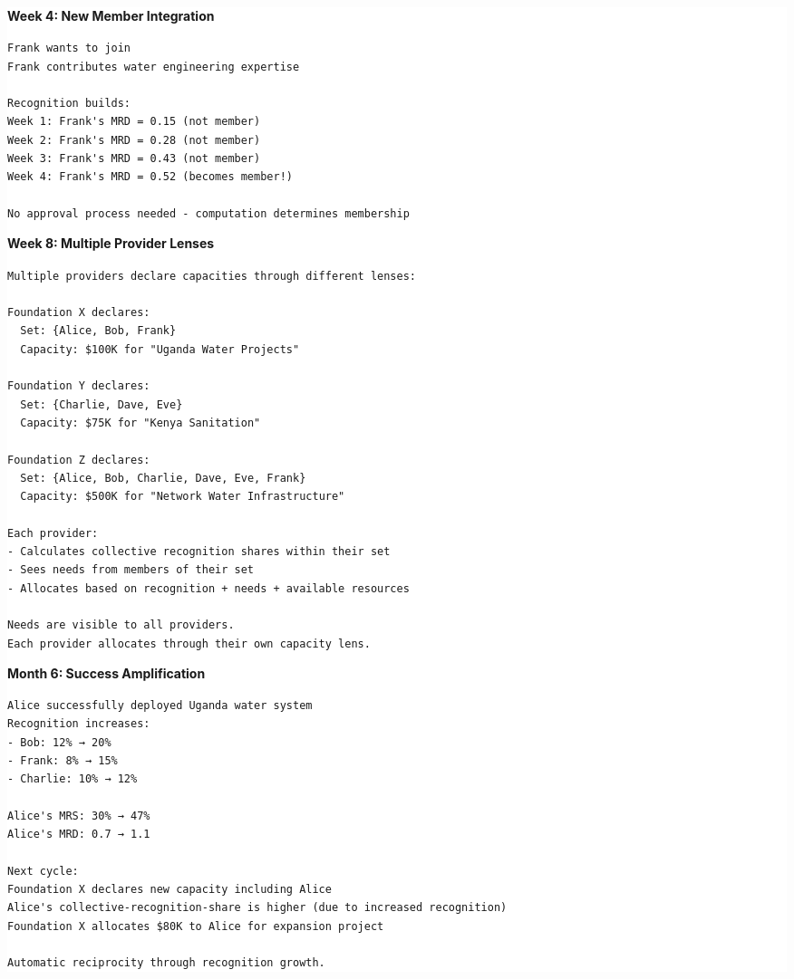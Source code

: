 **Week 4: New Member Integration**
```
Frank wants to join
Frank contributes water engineering expertise

Recognition builds:
Week 1: Frank's MRD = 0.15 (not member)
Week 2: Frank's MRD = 0.28 (not member)
Week 3: Frank's MRD = 0.43 (not member)
Week 4: Frank's MRD = 0.52 (becomes member!)

No approval process needed - computation determines membership
```

**Week 8: Multiple Provider Lenses**
```
Multiple providers declare capacities through different lenses:

Foundation X declares:
  Set: {Alice, Bob, Frank}
  Capacity: $100K for "Uganda Water Projects"

Foundation Y declares:
  Set: {Charlie, Dave, Eve}
  Capacity: $75K for "Kenya Sanitation"

Foundation Z declares:
  Set: {Alice, Bob, Charlie, Dave, Eve, Frank}
  Capacity: $500K for "Network Water Infrastructure"

Each provider:
- Calculates collective recognition shares within their set
- Sees needs from members of their set
- Allocates based on recognition + needs + available resources

Needs are visible to all providers.
Each provider allocates through their own capacity lens.
```

**Month 6: Success Amplification**
```
Alice successfully deployed Uganda water system
Recognition increases:
- Bob: 12% → 20%
- Frank: 8% → 15%
- Charlie: 10% → 12%

Alice's MRS: 30% → 47%
Alice's MRD: 0.7 → 1.1

Next cycle:
Foundation X declares new capacity including Alice
Alice's collective-recognition-share is higher (due to increased recognition)
Foundation X allocates $80K to Alice for expansion project

Automatic reciprocity through recognition growth.
```
